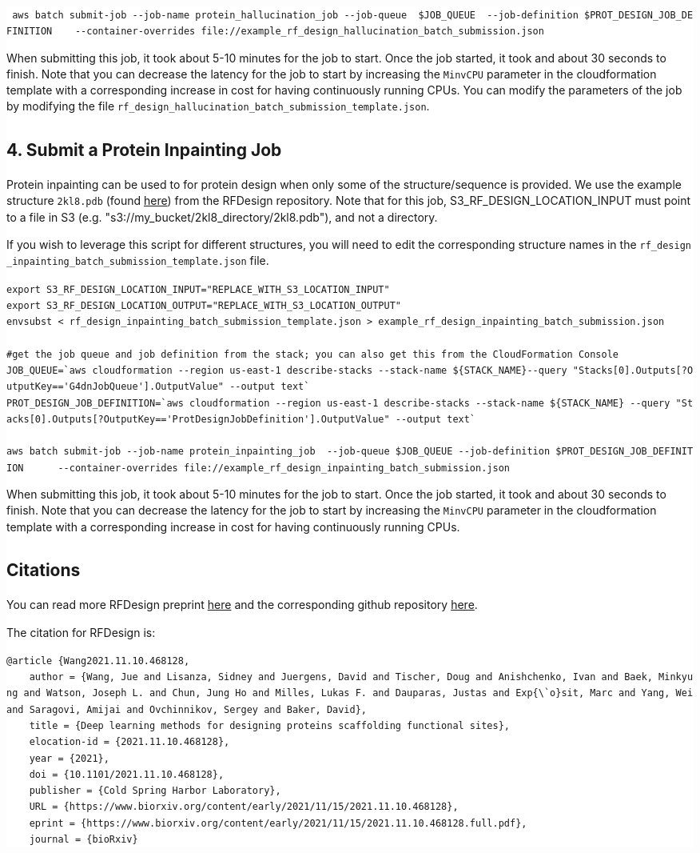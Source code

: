      aws batch submit-job --job-name protein_hallucination_job --job-queue  $JOB_QUEUE	--job-definition $PROT_DESIGN_JOB_DEFINITION    --container-overrides file://example_rf_design_hallucination_batch_submission.json
     
When submitting this job, it took about 5-10 minutes for the job to start. Once the job started, it took and about 30 seconds to finish. Note that you can decrease the latency for the job to start by increasing the `MinvCPU` parameter in the cloudformation template with a corresponding increase in cost for having continuously running CPUs. You can modify the parameters of the job by modifying the file `rf_design_hallucination_batch_submission_template.json`.

## 4. Submit a Protein Inpainting Job

Protein inpainting can be used to for protein design when only some of the structure/sequence is provided. We use the example structure `2kl8.pdb` (found [here](https://github.com/RosettaCommons/RFDesign/tree/main/inpainting/tests)) from the RFDesign repository.
Note that for this job, S3_RF_DESIGN_LOCATION_INPUT must point to a file in S3 (e.g.  "s3://my_bucket/2kl8_directory/2kl8.pdb"), and not a directory.

If you wish to leverage this script for different structures, you will need to edit the corresponding structure names in the `rf_design_inpainting_batch_submission_template.json` file. 


    export S3_RF_DESIGN_LOCATION_INPUT="REPLACE_WITH_S3_LOCATION_INPUT"
    export S3_RF_DESIGN_LOCATION_OUTPUT="REPLACE_WITH_S3_LOCATION_OUTPUT"
    envsubst < rf_design_inpainting_batch_submission_template.json > example_rf_design_inpainting_batch_submission.json

    #get the job queue and job definition from the stack; you can also get this from the CloudFormation Console
    JOB_QUEUE=`aws cloudformation --region us-east-1 describe-stacks --stack-name ${STACK_NAME}--query "Stacks[0].Outputs[?OutputKey=='G4dnJobQueue'].OutputValue" --output text` 
    PROT_DESIGN_JOB_DEFINITION=`aws cloudformation --region us-east-1 describe-stacks --stack-name ${STACK_NAME} --query "Stacks[0].Outputs[?OutputKey=='ProtDesignJobDefinition'].OutputValue" --output text`

    aws batch submit-job --job-name protein_inpainting_job  --job-queue $JOB_QUEUE --job-definition $PROT_DESIGN_JOB_DEFINITION      --container-overrides file://example_rf_design_inpainting_batch_submission.json
    
When submitting this job, it took about 5-10 minutes for the job to start. Once the job started, it took and about 30 seconds to finish. Note that you can decrease the latency for the job to start by increasing the `MinvCPU` parameter in the cloudformation template with a corresponding increase in cost for having continuously running CPUs.

    



## Citations
You can read more RFDesign preprint [here](https://www.biorxiv.org/content/10.1101/2021.11.10.468128v2.full.pdf) and the corresponding github repository [here](https://github.com/RosettaCommons/RFDesign).

The citation for RFDesign is:

```
@article {Wang2021.11.10.468128,
	author = {Wang, Jue and Lisanza, Sidney and Juergens, David and Tischer, Doug and Anishchenko, Ivan and Baek, Minkyung and Watson, Joseph L. and Chun, Jung Ho and Milles, Lukas F. and Dauparas, Justas and Exp{\`o}sit, Marc and Yang, Wei and Saragovi, Amijai and Ovchinnikov, Sergey and Baker, David},
	title = {Deep learning methods for designing proteins scaffolding functional sites},
	elocation-id = {2021.11.10.468128},
	year = {2021},
	doi = {10.1101/2021.11.10.468128},
	publisher = {Cold Spring Harbor Laboratory},
	URL = {https://www.biorxiv.org/content/early/2021/11/15/2021.11.10.468128},
	eprint = {https://www.biorxiv.org/content/early/2021/11/15/2021.11.10.468128.full.pdf},
	journal = {bioRxiv}
```